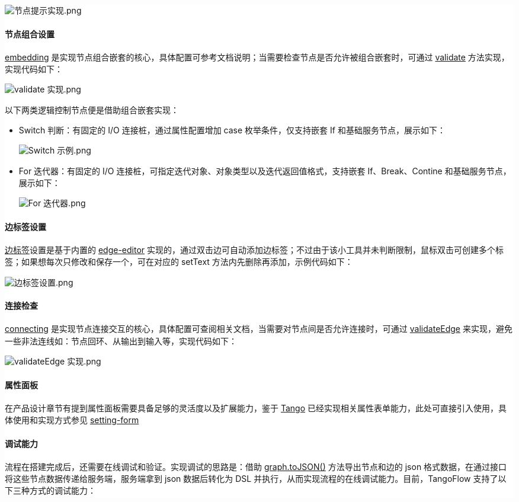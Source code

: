 ![节点提示实现.png](/images/jueJin/fa983355aa4644c.png)

#### 节点组合设置

[embedding](https://link.juejin.cn?target=https%3A%2F%2Fx6.antv.antgroup.com%2Fapi%2Fmodel%2Finteraction%23%25E7%25BB%2584%25E5%2590%2588 "https://x6.antv.antgroup.com/api/model/interaction#%E7%BB%84%E5%90%88") 是实现节点组合嵌套的核心，具体配置可参考文档说明；当需要检查节点是否允许被组合嵌套时，可通过 [validate](https://link.juejin.cn?target=https%3A%2F%2Fx6.antv.antgroup.com%2Fapi%2Fmodel%2Finteraction%23validate "https://x6.antv.antgroup.com/api/model/interaction#validate") 方法实现，实现代码如下：

![validate 实现.png](/images/jueJin/347f2963fa614b1.png)

以下两类逻辑控制节点便是借助组合嵌套实现：

*   Switch 判断：有固定的 I/O 连接桩，通过属性配置增加 case 枚举条件，仅支持嵌套 If 和基础服务节点，展示如下：
    
    ![Switch 示例.png](/images/jueJin/e70e4a089fbf478.png)
    
*   For 迭代器：有固定的 I/O 连接桩，可指定迭代对象、对象类型以及迭代返回值格式，支持嵌套 If、Break、Contine 和基础服务节点，展示如下：
    
    ![For 迭代器.png](/images/jueJin/ceebb37f07ad4a5.png)
    

#### 边标签设置

[边标签](https://link.juejin.cn?target=https%3A%2F%2Fx6.antv.antgroup.com%2Fapi%2Fmodel%2Flabels "https://x6.antv.antgroup.com/api/model/labels")设置是基于内置的 [edge-editor](https://link.juejin.cn?target=https%3A%2F%2Fx6.antv.antgroup.com%2Fapi%2Fregistry%2Fedge-tool%23edge-editor "https://x6.antv.antgroup.com/api/registry/edge-tool#edge-editor") 实现的，通过双击边可自动添加边标签；不过由于该小工具并未判断限制，鼠标双击可创建多个标签；如果想每次只修改和保存一个，可在对应的 setText 方法内先删除再添加，示例代码如下：

![边标签设置.png](/images/jueJin/400f3649d12b42c.png)

#### 连接检查

[connecting](https://link.juejin.cn?target=https%3A%2F%2Fx6.antv.antgroup.com%2Fapi%2Fmodel%2Finteraction%23%25E8%25BF%259E%25E7%25BA%25BF "https://x6.antv.antgroup.com/api/model/interaction#%E8%BF%9E%E7%BA%BF") 是实现节点连接交互的核心，具体配置可查阅相关文档，当需要对节点间是否允许连接时，可通过 [validateEdge](https://link.juejin.cn?target=https%3A%2F%2Fx6.antv.antgroup.com%2Fapi%2Fmodel%2Finteraction%23validateedge "https://x6.antv.antgroup.com/api/model/interaction#validateedge") 来实现，避免一些非法连线如：节点回环、从输出到输入等，实现代码如下：

![validateEdge 实现.png](/images/jueJin/0f698bd367a347a.png)

#### 属性面板

在产品设计章节有提到属性面板需要具备足够的灵活度以及扩展能力，鉴于 [Tango](https://link.juejin.cn?target=https%3A%2F%2Fgithub.com%2FNetEase%2Ftango "https://github.com/NetEase/tango") 已经实现相关属性表单能力，此处可直接引入使用，具体使用和实现方式参见 [setting-form](https://link.juejin.cn?target=https%3A%2F%2Fgithub.com%2FNetEase%2Ftango%2Ftree%2Fmain%2Fpackages%2Fsetting-form "https://github.com/NetEase/tango/tree/main/packages/setting-form")

#### 调试能力

流程在搭建完成后，还需要在线调试和验证。实现调试的思路是：借助 [graph.toJSON()](https://link.juejin.cn?target=https%3A%2F%2Fx6.antv.antgroup.com%2Ftutorial%2Fbasic%2Fserialization%23%25E5%25AF%25BC%25E5%2587%25BA "https://x6.antv.antgroup.com/tutorial/basic/serialization#%E5%AF%BC%E5%87%BA") 方法导出节点和边的 json 格式数据，在通过接口将这些节点数据传递给服务端，服务端拿到 json 数据后转化为 DSL 并执行，从而实现流程的在线调试能力。目前，TangoFlow 支持了以下三种方式的调试能力：
